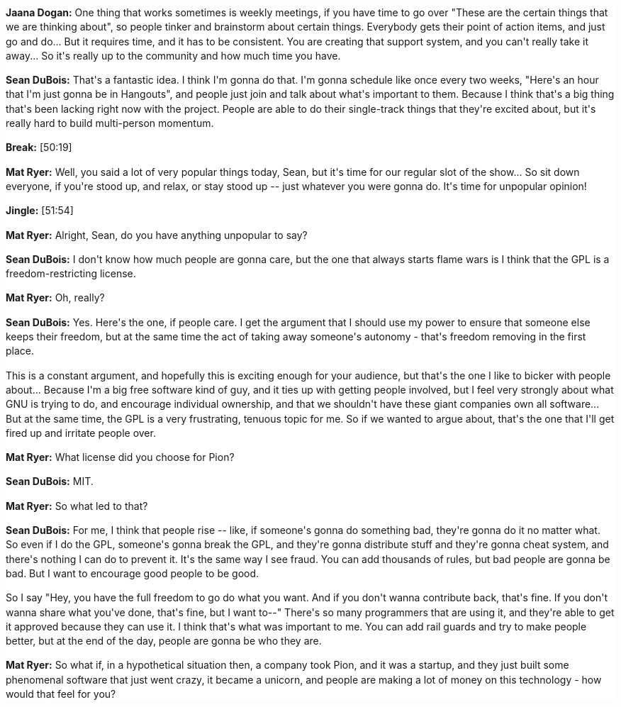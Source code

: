 **Jaana Dogan:** One thing that works sometimes is weekly meetings, if you have time to go over "These are the certain things that we are thinking about", so people tinker and brainstorm about certain things. Everybody gets their point of action items, and just go and do... But it requires time, and it has to be consistent. You are creating that support system, and you can't really take it away... So it's really up to the community and how much time you have.

**Sean DuBois:** That's a fantastic idea. I think I'm gonna do that. I'm gonna schedule like once every two weeks, "Here's an hour that I'm just gonna be in Hangouts", and people just join and talk about what's important to them. Because I think that's a big thing that's been lacking right now with the project. People are able to do their single-track things that they're excited about, but it's really hard to build multi-person momentum.

**Break:** \[50:19\]

**Mat Ryer:** Well, you said a lot of very popular things today, Sean, but it's time for our regular slot of the show... So sit down everyone, if you're stood up, and relax, or stay stood up -- just whatever you were gonna do. It's time for unpopular opinion!

**Jingle:** \[51:54\]

**Mat Ryer:** Alright, Sean, do you have anything unpopular to say?

**Sean DuBois:** I don't know how much people are gonna care, but the one that always starts flame wars is I think that the GPL is a freedom-restricting license.

**Mat Ryer:** Oh, really?

**Sean DuBois:** Yes. Here's the one, if people care. I get the argument that I should use my power to ensure that someone else keeps their freedom, but at the same time the act of taking away someone's autonomy - that's freedom removing in the first place.

This is a constant argument, and hopefully this is exciting enough for your audience, but that's the one I like to bicker with people about... Because I'm a big free software kind of guy, and it ties up with getting people involved, but I feel very strongly about what GNU is trying to do, and encourage individual ownership, and that we shouldn't have these giant companies own all software... But at the same time, the GPL is a very frustrating, tenuous topic for me. So if we wanted to argue about, that's the one that I'll get fired up and irritate people over.

**Mat Ryer:** What license did you choose for Pion?

**Sean DuBois:** MIT.

**Mat Ryer:** So what led to that?

**Sean DuBois:** For me, I think that people rise -- like, if someone's gonna do something bad, they're gonna do it no matter what. So even if I do the GPL, someone's gonna break the GPL, and they're gonna distribute stuff and they're gonna cheat system, and there's nothing I can do to prevent it. It's the same way I see fraud. You can add thousands of rules, but bad people are gonna be bad. But I want to encourage good people to be good.

So I say "Hey, you have the full freedom to go do what you want. And if you don't wanna contribute back, that's fine. If you don't wanna share what you've done, that's fine, but I want to--" There's so many programmers that are using it, and they're able to get it approved because they can use it. I think that's what was important to me. You can add rail guards and try to make people better, but at the end of the day, people are gonna be who they are.

**Mat Ryer:** So what if, in a hypothetical situation then, a company took Pion, and it was a startup, and they just built some phenomenal software that just went crazy, it became a unicorn, and people are making a lot of money on this technology - how would that feel for you?
